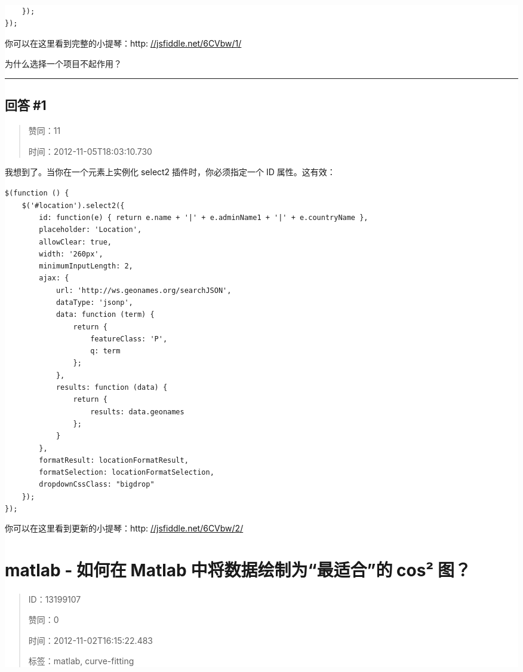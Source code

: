 ```
    });
}); 
```

你可以在这里看到完整的小提琴：http: [//jsfiddle.net/6CVbw/1/](http://jsfiddle.net/6CVbw/1/)

为什么选择一个项目不起作用？

* * *

## 回答 #1

> 赞同：11
> 
> 时间：2012-11-05T18:03:10.730

我想到了。当你在一个元素上实例化 select2 插件时，你必须指定一个 ID 属性。这有效：

```
$(function () {
    $('#location').select2({
        id: function(e) { return e.name + '|' + e.adminName1 + '|' + e.countryName },
        placeholder: 'Location',
        allowClear: true,
        width: '260px',
        minimumInputLength: 2,
        ajax: {
            url: 'http://ws.geonames.org/searchJSON',
            dataType: 'jsonp',
            data: function (term) {
                return {
                    featureClass: 'P',
                    q: term
                };
            },
            results: function (data) {
                return {
                    results: data.geonames
                };
            }
        },
        formatResult: locationFormatResult,
        formatSelection: locationFormatSelection,
        dropdownCssClass: "bigdrop"
    });
}); 
```

你可以在这里看到更新的小提琴：http: [//jsfiddle.net/6CVbw/2/](http://jsfiddle.net/6CVbw/2/)

# matlab - 如何在 Matlab 中将数据绘制为“最适合”的 cos² 图？

> ID：13199107
> 
> 赞同：0
> 
> 时间：2012-11-02T16:15:22.483
> 
> 标签：matlab, curve-fitting
